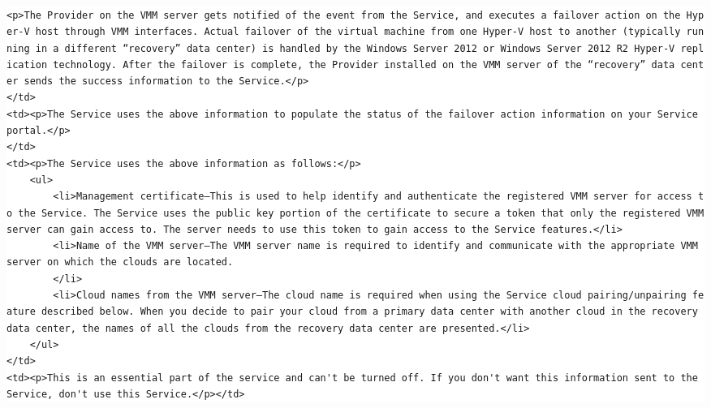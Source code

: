 	<p>The Provider on the VMM server gets notified of the event from the Service, and executes a failover action on the Hyper-V host through VMM interfaces. Actual failover of the virtual machine from one Hyper-V host to another (typically running in a different “recovery” data center) is handled by the Windows Server 2012 or Windows Server 2012 R2 Hyper-V replication technology. After the failover is complete, the Provider installed on the VMM server of the “recovery” data center sends the success information to the Service.</p>
	</td>
	<td><p>The Service uses the above information to populate the status of the failover action information on your Service portal.</p>
	</td>
	<td><p>The Service uses the above information as follows:</p>
		<ul>
			<li>Management certificate—This is used to help identify and authenticate the registered VMM server for access to the Service. The Service uses the public key portion of the certificate to secure a token that only the registered VMM server can gain access to. The server needs to use this token to gain access to the Service features.</li>
			<li>Name of the VMM server—The VMM server name is required to identify and communicate with the appropriate VMM server on which the clouds are located. 
			</li>
			<li>Cloud names from the VMM server—The cloud name is required when using the Service cloud pairing/unpairing feature described below. When you decide to pair your cloud from a primary data center with another cloud in the recovery data center, the names of all the clouds from the recovery data center are presented.</li>
		</ul>
	</td>
	<td><p>This is an essential part of the service and can't be turned off. If you don't want this information sent to the Service, don't use this Service.</p></td>
</tr>
</table>


